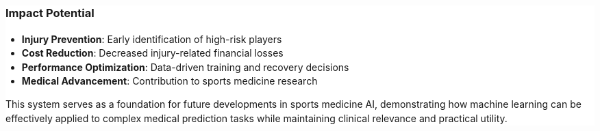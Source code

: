 ### Impact Potential
- **Injury Prevention**: Early identification of high-risk players
- **Cost Reduction**: Decreased injury-related financial losses
- **Performance Optimization**: Data-driven training and recovery decisions
- **Medical Advancement**: Contribution to sports medicine research

This system serves as a foundation for future developments in sports medicine AI, demonstrating how machine learning can be effectively applied to complex medical prediction tasks while maintaining clinical relevance and practical utility.
